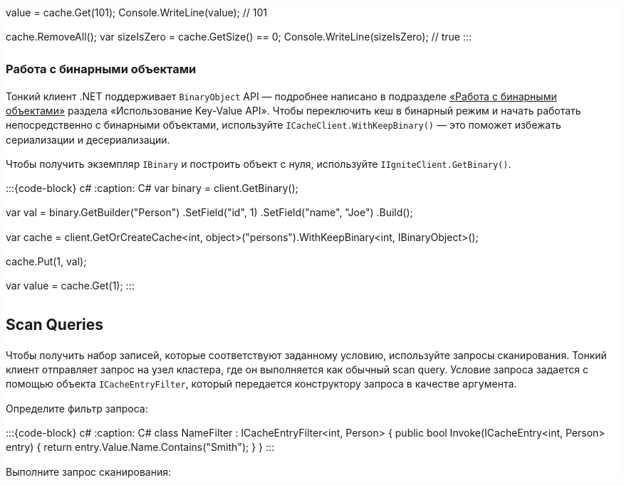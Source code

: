 value = cache.Get(101);
Console.WriteLine(value); // 101

cache.RemoveAll();
var sizeIsZero = cache.GetSize() == 0;
Console.WriteLine(sizeIsZero); // true
:::

### Работа с бинарными объектами

Тонкий клиент .NET поддерживает `BinaryObject` API — подробнее написано в подразделе [«Работа с бинарными объектами»](working_with_binary_objects.md) раздела «Использование Key-Value API». Чтобы переключить кеш в бинарный режим и начать работать непосредственно с бинарными объектами, используйте `ICacheClient.WithKeepBinary()` — это поможет избежать сериализации и десериализации.

Чтобы получить экземпляр `IBinary` и построить объект с нуля, используйте `IIgniteClient.GetBinary()`.

:::{code-block} c#
:caption: C\#
var binary = client.GetBinary();

var val = binary.GetBuilder("Person")
    .SetField("id", 1)
    .SetField("name", "Joe")
    .Build();

var cache = client.GetOrCreateCache<int, object>("persons").WithKeepBinary<int, IBinaryObject>();

cache.Put(1, val);

var value = cache.Get(1);
:::

## Scan Queries

Чтобы получить набор записей, которые соответствуют заданному условию, используйте запросы сканирования. Тонкий клиент отправляет запрос на узел кластера, где он выполняется как обычный scan query. Условие запроса задается с помощью объекта `ICacheEntryFilter`, который передается конструктору запроса в качестве аргумента.

Определите фильтр запроса:

:::{code-block} c#
:caption: C\#
class NameFilter : ICacheEntryFilter<int, Person>
{
    public bool Invoke(ICacheEntry<int, Person> entry)
    {
        return entry.Value.Name.Contains("Smith");
    }
}
:::

Выполните запрос сканирования:
